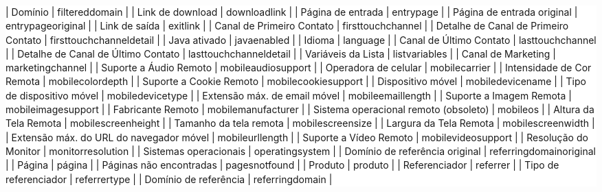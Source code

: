 | Domínio | filtereddomain |
| Link de download | downloadlink |
| Página de entrada | entrypage |
| Página de entrada original | entrypageoriginal |
| Link de saída | exitlink |
| Canal de Primeiro Contato | firsttouchchannel |
| Detalhe de Canal de Primeiro Contato | firsttouchchanneldetail |
| Java ativado | javaenabled |
| Idioma | language |
| Canal de Último Contato | lasttouchchannel |
| Detalhe de Canal de Último Contato | lasttouchchanneldetail |
| Variáveis da Lista | listvariables |
| Canal de Marketing | marketingchannel |
| Suporte a Áudio Remoto | mobileaudiosupport |
| Operadora de celular | mobilecarrier |
| Intensidade de Cor Remota | mobilecolordepth |
| Suporte a Cookie Remoto | mobilecookiesupport |
| Dispositivo móvel | mobiledevicename |
| Tipo de dispositivo móvel | mobiledevicetype |
| Extensão máx. de email móvel | mobileemaillength |
| Suporte a Imagem Remota | mobileimagesupport |
| Fabricante Remoto | mobilemanufacturer |
| Sistema operacional remoto (obsoleto) | mobileos |
| Altura da Tela Remota | mobilescreenheight |
| Tamanho da tela remota | mobilescreensize |
| Largura da Tela Remota | mobilescreenwidth |
| Extensão máx. do URL do navegador móvel | mobileurllength |
| Suporte a Vídeo Remoto | mobilevideosupport |
| Resolução do Monitor | monitorresolution |
| Sistemas operacionais | operatingsystem |
| Domínio de referência original | referringdomainoriginal |
| Página | página |
| Páginas não encontradas | pagesnotfound |
| Produto | produto |
| Referenciador | referrer |
| Tipo de referenciador | referrertype |
| Domínio de referência | referringdomain |